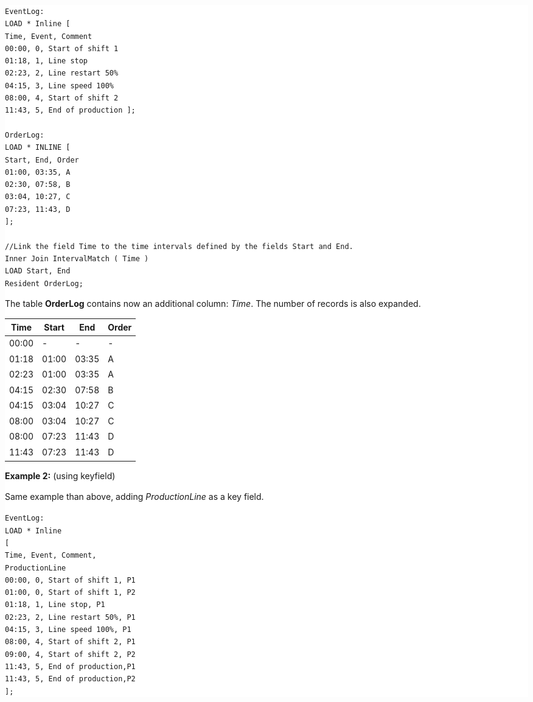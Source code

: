 ```qlik
EventLog:
LOAD * Inline [
Time, Event, Comment
00:00, 0, Start of shift 1
01:18, 1, Line stop
02:23, 2, Line restart 50%
04:15, 3, Line speed 100%
08:00, 4, Start of shift 2
11:43, 5, End of production ];

OrderLog:
LOAD * INLINE [
Start, End, Order
01:00, 03:35, A
02:30, 07:58, B
03:04, 10:27, C
07:23, 11:43, D
];

//Link the field Time to the time intervals defined by the fields Start and End.
Inner Join IntervalMatch ( Time )
LOAD Start, End
Resident OrderLog;
```

The table **OrderLog** contains now an additional column: *Time*. The number of records is also expanded.

| Time  | Start | End   | Order |
| ----- | ----- | ----- | ----- |
| 00:00 | -     | -     |  -    |
| 01:18 | 01:00 | 03:35 | A     |
| 02:23 | 01:00 | 03:35 | A     |
| 04:15 | 02:30 | 07:58 | B     |
| 04:15 | 03:04 | 10:27 | C     |
| 08:00 | 03:04 | 10:27 | C     |
| 08:00 | 07:23 | 11:43 | D     |
| 11:43 | 07:23 | 11:43 | D     |

**Example 2:** (using keyfield)

Same example than above, adding *ProductionLine* as a key field.

```qlik
EventLog:
LOAD * Inline
[
Time, Event, Comment,
ProductionLine
00:00, 0, Start of shift 1, P1
01:00, 0, Start of shift 1, P2
01:18, 1, Line stop, P1
02:23, 2, Line restart 50%, P1
04:15, 3, Line speed 100%, P1
08:00, 4, Start of shift 2, P1
09:00, 4, Start of shift 2, P2
11:43, 5, End of production,P1
11:43, 5, End of production,P2
];

```